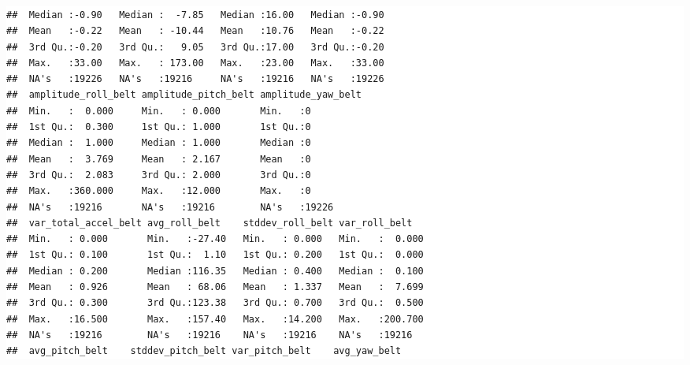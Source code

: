     ##  Median :-0.90   Median :  -7.85   Median :16.00   Median :-0.90  
    ##  Mean   :-0.22   Mean   : -10.44   Mean   :10.76   Mean   :-0.22  
    ##  3rd Qu.:-0.20   3rd Qu.:   9.05   3rd Qu.:17.00   3rd Qu.:-0.20  
    ##  Max.   :33.00   Max.   : 173.00   Max.   :23.00   Max.   :33.00  
    ##  NA's   :19226   NA's   :19216     NA's   :19216   NA's   :19226  
    ##  amplitude_roll_belt amplitude_pitch_belt amplitude_yaw_belt
    ##  Min.   :  0.000     Min.   : 0.000       Min.   :0         
    ##  1st Qu.:  0.300     1st Qu.: 1.000       1st Qu.:0         
    ##  Median :  1.000     Median : 1.000       Median :0         
    ##  Mean   :  3.769     Mean   : 2.167       Mean   :0         
    ##  3rd Qu.:  2.083     3rd Qu.: 2.000       3rd Qu.:0         
    ##  Max.   :360.000     Max.   :12.000       Max.   :0         
    ##  NA's   :19216       NA's   :19216        NA's   :19226     
    ##  var_total_accel_belt avg_roll_belt    stddev_roll_belt var_roll_belt    
    ##  Min.   : 0.000       Min.   :-27.40   Min.   : 0.000   Min.   :  0.000  
    ##  1st Qu.: 0.100       1st Qu.:  1.10   1st Qu.: 0.200   1st Qu.:  0.000  
    ##  Median : 0.200       Median :116.35   Median : 0.400   Median :  0.100  
    ##  Mean   : 0.926       Mean   : 68.06   Mean   : 1.337   Mean   :  7.699  
    ##  3rd Qu.: 0.300       3rd Qu.:123.38   3rd Qu.: 0.700   3rd Qu.:  0.500  
    ##  Max.   :16.500       Max.   :157.40   Max.   :14.200   Max.   :200.700  
    ##  NA's   :19216        NA's   :19216    NA's   :19216    NA's   :19216    
    ##  avg_pitch_belt    stddev_pitch_belt var_pitch_belt    avg_yaw_belt     